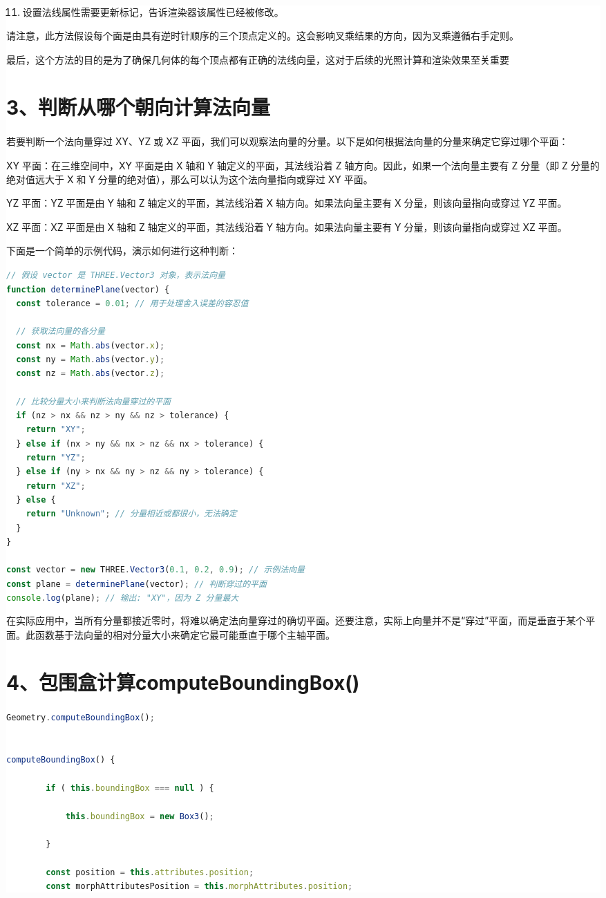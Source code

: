 11. 设置法线属性需要更新标记，告诉渲染器该属性已经被修改。

请注意，此方法假设每个面是由具有逆时针顺序的三个顶点定义的。这会影响叉乘结果的方向，因为叉乘遵循右手定则。

最后，这个方法的目的是为了确保几何体的每个顶点都有正确的法线向量，这对于后续的光照计算和渲染效果至关重要





# 3、判断从哪个朝向计算法向量

若要判断一个法向量穿过 XY、YZ 或 XZ 平面，我们可以观察法向量的分量。以下是如何根据法向量的分量来确定它穿过哪个平面：

XY 平面：在三维空间中，XY 平面是由 X 轴和 Y 轴定义的平面，其法线沿着 Z 轴方向。因此，如果一个法向量主要有 Z 分量（即 Z 分量的绝对值远大于 X 和 Y 分量的绝对值），那么可以认为这个法向量指向或穿过 XY 平面。

YZ 平面：YZ 平面是由 Y 轴和 Z 轴定义的平面，其法线沿着 X 轴方向。如果法向量主要有 X 分量，则该向量指向或穿过 YZ 平面。

XZ 平面：XZ 平面是由 X 轴和 Z 轴定义的平面，其法线沿着 Y 轴方向。如果法向量主要有 Y 分量，则该向量指向或穿过 XZ 平面。

下面是一个简单的示例代码，演示如何进行这种判断：

```js
// 假设 vector 是 THREE.Vector3 对象，表示法向量
function determinePlane(vector) {
  const tolerance = 0.01; // 用于处理舍入误差的容忍值

  // 获取法向量的各分量
  const nx = Math.abs(vector.x);
  const ny = Math.abs(vector.y);
  const nz = Math.abs(vector.z);

  // 比较分量大小来判断法向量穿过的平面
  if (nz > nx && nz > ny && nz > tolerance) {
    return "XY";
  } else if (nx > ny && nx > nz && nx > tolerance) {
    return "YZ";
  } else if (ny > nx && ny > nz && ny > tolerance) {
    return "XZ";
  } else {
    return "Unknown"; // 分量相近或都很小，无法确定
  }
}

const vector = new THREE.Vector3(0.1, 0.2, 0.9); // 示例法向量
const plane = determinePlane(vector); // 判断穿过的平面
console.log(plane); // 输出: "XY"，因为 Z 分量最大
```

在实际应用中，当所有分量都接近零时，将难以确定法向量穿过的确切平面。还要注意，实际上向量并不是“穿过”平面，而是垂直于某个平面。此函数基于法向量的相对分量大小来确定它最可能垂直于哪个主轴平面。

# 4、包围盒计算computeBoundingBox()

```js
Geometry.computeBoundingBox();


computeBoundingBox() {

		if ( this.boundingBox === null ) {

			this.boundingBox = new Box3();

		}

		const position = this.attributes.position;
		const morphAttributesPosition = this.morphAttributes.position;
```